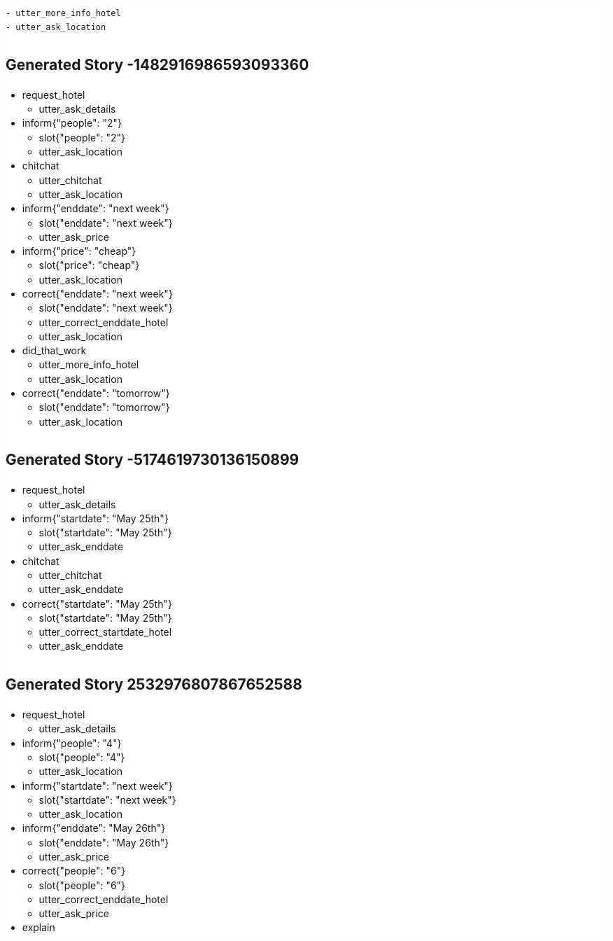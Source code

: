     - utter_more_info_hotel
    - utter_ask_location


## Generated Story -1482916986593093360
* request_hotel
    - utter_ask_details
* inform{"people": "2"}
    - slot{"people": "2"}
    - utter_ask_location
* chitchat
    - utter_chitchat
    - utter_ask_location
* inform{"enddate": "next week"}
    - slot{"enddate": "next week"}
    - utter_ask_price
* inform{"price": "cheap"}
    - slot{"price": "cheap"}
    - utter_ask_location
* correct{"enddate": "next week"}
    - slot{"enddate": "next week"}
    - utter_correct_enddate_hotel
    - utter_ask_location
* did_that_work
    - utter_more_info_hotel
    - utter_ask_location
* correct{"enddate": "tomorrow"}
    - slot{"enddate": "tomorrow"}
    - utter_ask_location


## Generated Story -5174619730136150899
* request_hotel
    - utter_ask_details
* inform{"startdate": "May 25th"}
    - slot{"startdate": "May 25th"}
    - utter_ask_enddate
* chitchat
    - utter_chitchat
    - utter_ask_enddate
* correct{"startdate": "May 25th"}
    - slot{"startdate": "May 25th"}
    - utter_correct_startdate_hotel
    - utter_ask_enddate


## Generated Story 2532976807867652588
* request_hotel
    - utter_ask_details
* inform{"people": "4"}
    - slot{"people": "4"}
    - utter_ask_location
* inform{"startdate": "next week"}
    - slot{"startdate": "next week"}
    - utter_ask_location
* inform{"enddate": "May 26th"}
    - slot{"enddate": "May 26th"}
    - utter_ask_price
* correct{"people": "6"}
    - slot{"people": "6"}
    - utter_correct_enddate_hotel
    - utter_ask_price
* explain